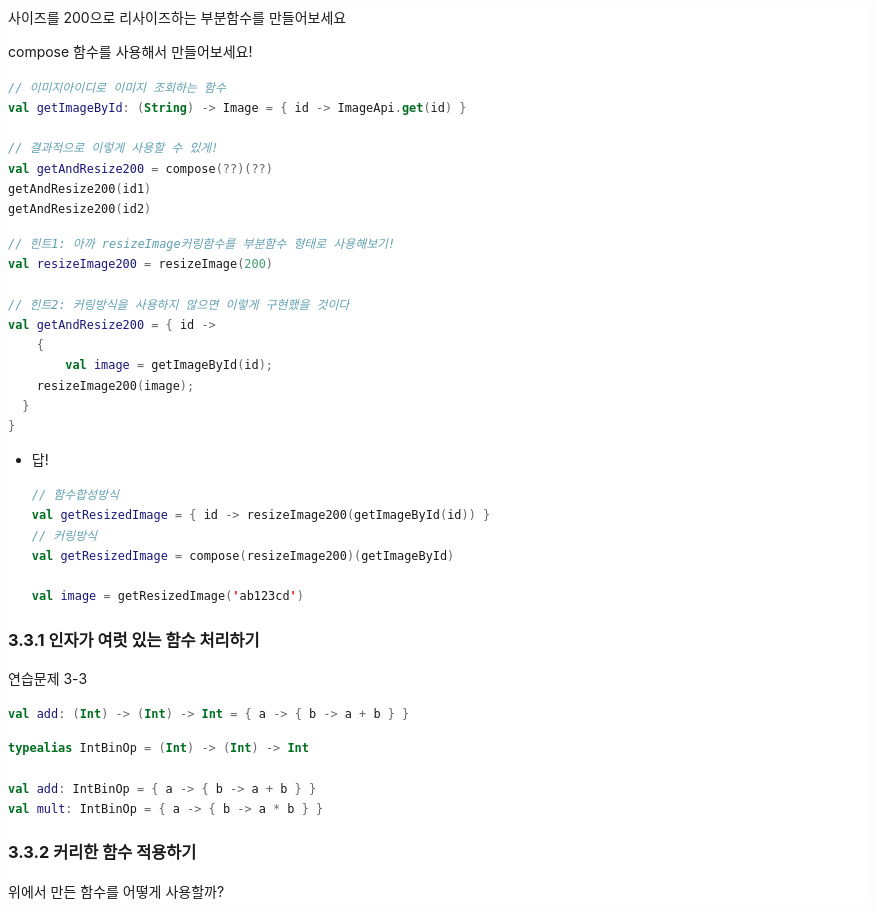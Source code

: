 사이즈를 200으로 리사이즈하는 부분함수를 만들어보세요

compose 함수를 사용해서 만들어보세요!

```kotlin
// 이미지아이디로 이미지 조회하는 함수
val getImageById: (String) -> Image = { id -> ImageApi.get(id) }

// 결과적으로 이렇게 사용할 수 있게!
val getAndResize200 = compose(??)(??)
getAndResize200(id1)
getAndResize200(id2)
```

```kotlin
// 힌트1: 아까 resizeImage커링함수를 부분함수 형태로 사용해보기!
val resizeImage200 = resizeImage(200)

// 힌트2: 커링방식을 사용하지 않으면 이렇게 구현했을 것이다
val getAndResize200 = { id -> 
	{
		val image = getImageById(id);
    resizeImage200(image);
  } 
}
```

- 답!
    
    ```kotlin
    // 함수합성방식
    val getResizedImage = { id -> resizeImage200(getImageById(id)) }
    // 커링방식
    val getResizedImage = compose(resizeImage200)(getImageById)
    
    val image = getResizedImage('ab123cd')
    ```
    

### 3.3.1 인자가 여럿 있는 함수 처리하기

연습문제 3-3

```kotlin
val add: (Int) -> (Int) -> Int = { a -> { b -> a + b } }
```

```kotlin
typealias IntBinOp = (Int) -> (Int) -> Int

val add: IntBinOp = { a -> { b -> a + b } }
val mult: IntBinOp = { a -> { b -> a * b } }
```

### 3.3.2 커리한 함수 적용하기

위에서 만든 함수를 어떻게 사용할까?
